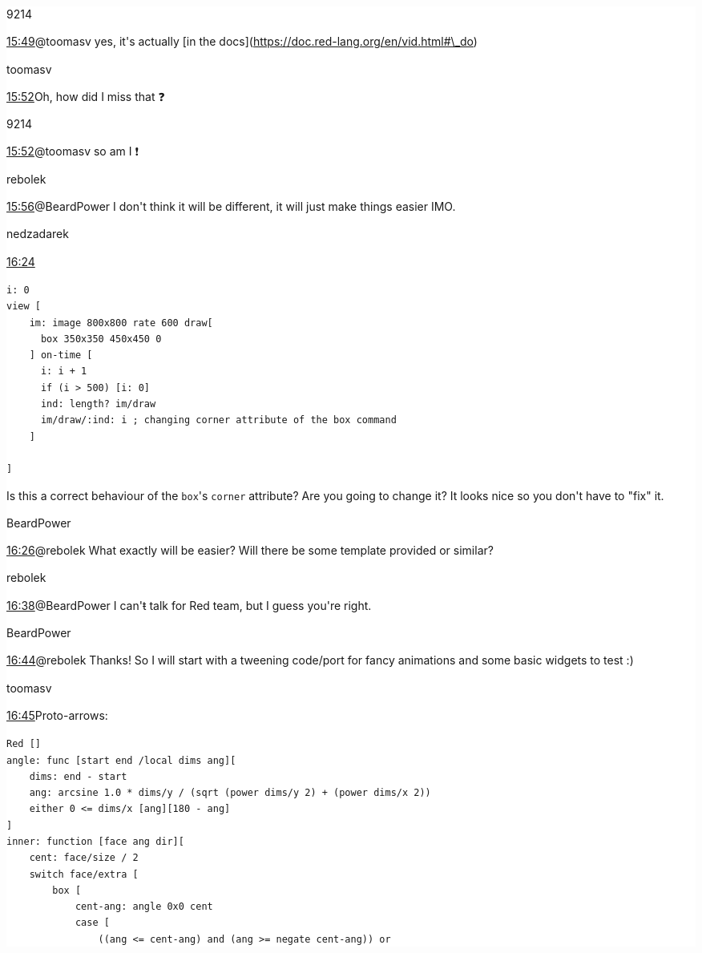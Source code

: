 9214

[15:49](#msg5a524177b48e8c3566aee20c)@toomasv yes, it's actually \[in the docs](https://doc.red-lang.org/en/vid.html#\_do)

toomasv

[15:52](#msg5a52422dce68c3bc748c01f1)Oh, how did I miss that :question:

9214

[15:52](#msg5a524238ba39a53f1ae82c9a)@toomasv so am I :exclamation:

rebolek

[15:56](#msg5a52434603838b2f2a7fc3de)@BeardPower I don't think it will be different, it will just make things easier IMO.

nedzadarek

[16:24](#msg5a5249ab5355812e5761bc6c)

```
i: 0
view [
    im: image 800x800 rate 600 draw[
      box 350x350 450x450 0
    ] on-time [
      i: i + 1
      if (i > 500) [i: 0]
      ind: length? im/draw
      im/draw/:ind: i ; changing corner attribute of the box command
    ]

]
```

Is this a correct behaviour of the `box`'s `corner` attribute? Are you going to change it? It looks nice so you don't have to "fix" it.

BeardPower

[16:26](#msg5a524a36290a1f45615cf162)@rebolek What exactly will be easier? Will there be some template provided or similar?

rebolek

[16:38](#msg5a524ce8b48e8c3566af165d)@BeardPower I can'ŧ talk for Red team, but I guess you're right.

BeardPower

[16:44](#msg5a524e6a232e79134dd87b48)@rebolek Thanks! So I will start with a tweening code/port for fancy animations and some basic widgets to test :)

toomasv

[16:45](#msg5a524eb2ce68c3bc748c366b)Proto-arrows:

```
Red []
angle: func [start end /local dims ang][
	dims: end - start 
	ang: arcsine 1.0 * dims/y / (sqrt (power dims/y 2) + (power dims/x 2))
	either 0 <= dims/x [ang][180 - ang]
]
inner: function [face ang dir][
	cent: face/size / 2
	switch face/extra [
		box [
			cent-ang: angle 0x0 cent
			case [
				((ang <= cent-ang) and (ang >= negate cent-ang)) or
```